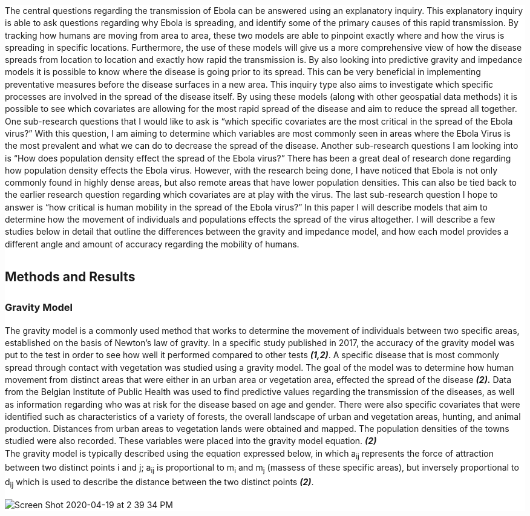 The central questions regarding the transmission of Ebola can be answered using an explanatory inquiry. This explanatory inquiry is able to ask questions regarding why Ebola is spreading, and identify some of the primary causes of this rapid transmission. By tracking how humans are moving from area to area, these two models are able to pinpoint exactly where and how the virus is spreading in specific locations. Furthermore, the use of these models will give us a more comprehensive view of how the disease spreads from location to location and exactly how rapid the transmission is. By also looking into predictive gravity and impedance models it is possible to know where the disease is going prior to its spread. This can be very beneficial in implementing preventative measures before the disease surfaces in a new area. This inquiry type also aims to investigate which specific processes are involved in the spread of the disease itself. By using these models (along with other geospatial data methods) it is possible to see which covariates are allowing for the most rapid spread of the disease and aim to reduce the spread all together. One sub-research questions that I would like to ask is “which specific covariates are the most critical in the spread of the Ebola virus?” With this question, I am aiming to determine which variables are most commonly seen in areas where the Ebola Virus is the most prevalent and what we can do to decrease the spread of the disease. Another sub-research questions I am looking into is “How does population density effect the spread of the Ebola virus?” There has been a great deal of research done regarding how population density effects the Ebola virus. However, with the research being done, I have noticed that Ebola is not only commonly found in highly dense areas, but also remote areas that have lower population densities. This can also be tied back to the earlier research question regarding which covariates are at play with the virus. The last sub-research question I hope to answer is “how critical is human mobility in the spread of the Ebola virus?” In this paper I will describe models that aim to determine how the movement of individuals and populations effects the spread of the virus altogether. I will describe a few studies below in detail that outline the differences between the gravity and impedance model, and how each model provides a different angle and amount of accuracy regarding the mobility of humans. 

## Methods and Results 

### Gravity Model

The gravity model is a commonly used method that works to determine the movement of individuals between two specific areas, established on the basis of Newton’s law of gravity. In a specific study published in 2017, the accuracy of the gravity model was put to the test in order to see how well it performed compared to other tests ***(1,2)***.
A specific disease that is most commonly spread through contact with vegetation was studied using a gravity model. The goal of the model was to determine how human movement from distinct areas that were either in an urban area or vegetation area, effected the spread of the disease ***(2).*** Data from the Belgian Institute of Public Health was used to find predictive values regarding the transmission of the diseases, as well as information regarding who was at risk for the disease based on age and gender. There were also specific covariates that were identified such as characteristics of a variety of forests, the overall landscape of urban and vegetation areas, hunting, and animal production. Distances from urban areas to vegetation lands were obtained and mapped. The population densities of the towns studied were also recorded. These variables were placed into the gravity model equation. ***(2)***    
The gravity model is typically described using the equation expressed below, in which a<sub>ij</sub> represents the force of attraction between two distinct points i and j; a<sub>ij</sub> is proportional to m<sub>i</sub> and m<sub>j</sub> (massess of these specific areas), but inversely proportional to d<sub>ij</sub> which is used to describe the distance between the two distinct points ***(2)***.  

<img width="163" alt="Screen Shot 2020-04-19 at 2 39 34 PM" src="https://user-images.githubusercontent.com/60228365/79696605-a6c04d00-824b-11ea-8834-8d807fa325e4.png">
